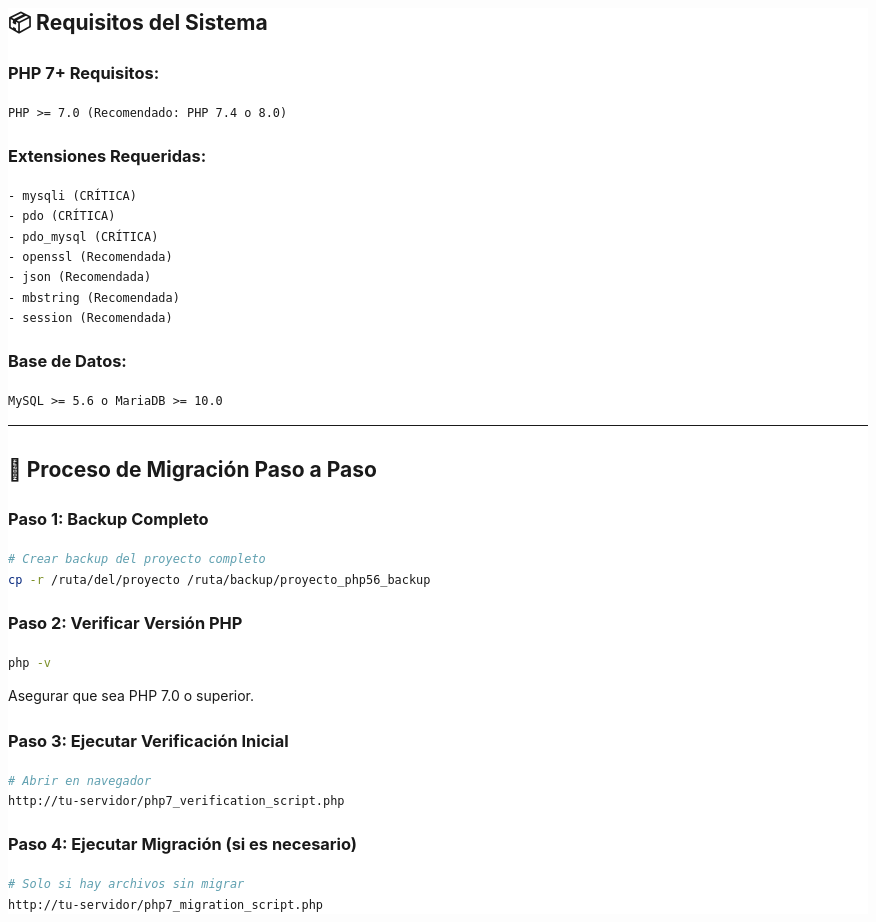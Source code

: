 
## 📦 Requisitos del Sistema

### PHP 7+ Requisitos:
```
PHP >= 7.0 (Recomendado: PHP 7.4 o 8.0)
```

### Extensiones Requeridas:
```
- mysqli (CRÍTICA)
- pdo (CRÍTICA)
- pdo_mysql (CRÍTICA)
- openssl (Recomendada)
- json (Recomendada)
- mbstring (Recomendada)
- session (Recomendada)
```

### Base de Datos:
```
MySQL >= 5.6 o MariaDB >= 10.0
```

---

## 🚀 Proceso de Migración Paso a Paso

### Paso 1: Backup Completo
```bash
# Crear backup del proyecto completo
cp -r /ruta/del/proyecto /ruta/backup/proyecto_php56_backup
```

### Paso 2: Verificar Versión PHP
```bash
php -v
```
Asegurar que sea PHP 7.0 o superior.

### Paso 3: Ejecutar Verificación Inicial
```bash
# Abrir en navegador
http://tu-servidor/php7_verification_script.php
```

### Paso 4: Ejecutar Migración (si es necesario)
```bash
# Solo si hay archivos sin migrar
http://tu-servidor/php7_migration_script.php
```

